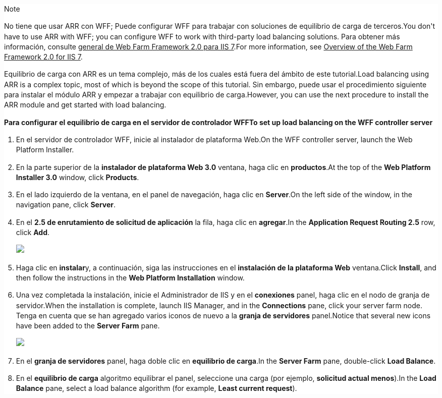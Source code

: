 > [!NOTE]
> <span data-ttu-id="f9c9f-233">No tiene que usar ARR con WFF; Puede configurar WFF para trabajar con soluciones de equilibrio de carga de terceros.</span><span class="sxs-lookup"><span data-stu-id="f9c9f-233">You don't have to use ARR with WFF; you can configure WFF to work with third-party load balancing solutions.</span></span> <span data-ttu-id="f9c9f-234">Para obtener más información, consulte [general de Web Farm Framework 2.0 para IIS 7](https://go.microsoft.com/?linkid=9805126).</span><span class="sxs-lookup"><span data-stu-id="f9c9f-234">For more information, see [Overview of the Web Farm Framework 2.0 for IIS 7](https://go.microsoft.com/?linkid=9805126).</span></span>

<span data-ttu-id="f9c9f-235">Equilibrio de carga con ARR es un tema complejo, más de los cuales está fuera del ámbito de este tutorial.</span><span class="sxs-lookup"><span data-stu-id="f9c9f-235">Load balancing using ARR is a complex topic, most of which is beyond the scope of this tutorial.</span></span> <span data-ttu-id="f9c9f-236">Sin embargo, puede usar el procedimiento siguiente para instalar el módulo ARR y empezar a trabajar con equilibrio de carga.</span><span class="sxs-lookup"><span data-stu-id="f9c9f-236">However, you can use the next procedure to install the ARR module and get started with load balancing.</span></span>

<span data-ttu-id="f9c9f-237">**Para configurar el equilibrio de carga en el servidor de controlador WFF**</span><span class="sxs-lookup"><span data-stu-id="f9c9f-237">**To set up load balancing on the WFF controller server**</span></span>

1. <span data-ttu-id="f9c9f-238">En el servidor de controlador WFF, inicie al instalador de plataforma Web.</span><span class="sxs-lookup"><span data-stu-id="f9c9f-238">On the WFF controller server, launch the Web Platform Installer.</span></span>
2. <span data-ttu-id="f9c9f-239">En la parte superior de la **instalador de plataforma Web 3.0** ventana, haga clic en **productos**.</span><span class="sxs-lookup"><span data-stu-id="f9c9f-239">At the top of the **Web Platform Installer 3.0** window, click **Products**.</span></span>
3. <span data-ttu-id="f9c9f-240">En el lado izquierdo de la ventana, en el panel de navegación, haga clic en **Server**.</span><span class="sxs-lookup"><span data-stu-id="f9c9f-240">On the left side of the window, in the navigation pane, click **Server**.</span></span>
4. <span data-ttu-id="f9c9f-241">En el **2.5 de enrutamiento de solicitud de aplicación** la fila, haga clic en **agregar**.</span><span class="sxs-lookup"><span data-stu-id="f9c9f-241">In the **Application Request Routing 2.5** row, click **Add**.</span></span>

    ![](creating-a-server-farm-with-the-web-farm-framework/_static/image15.png)
5. <span data-ttu-id="f9c9f-242">Haga clic en **instalar**y, a continuación, siga las instrucciones en el **instalación de la plataforma Web** ventana.</span><span class="sxs-lookup"><span data-stu-id="f9c9f-242">Click **Install**, and then follow the instructions in the **Web Platform Installation** window.</span></span>
6. <span data-ttu-id="f9c9f-243">Una vez completada la instalación, inicie el Administrador de IIS y en el **conexiones** panel, haga clic en el nodo de granja de servidor.</span><span class="sxs-lookup"><span data-stu-id="f9c9f-243">When the installation is complete, launch IIS Manager, and in the **Connections** pane, click your server farm node.</span></span> <span data-ttu-id="f9c9f-244">Tenga en cuenta que se han agregado varios iconos de nuevo a la **granja de servidores** panel.</span><span class="sxs-lookup"><span data-stu-id="f9c9f-244">Notice that several new icons have been added to the **Server Farm** pane.</span></span>

    ![](creating-a-server-farm-with-the-web-farm-framework/_static/image16.png)
7. <span data-ttu-id="f9c9f-245">En el **granja de servidores** panel, haga doble clic en **equilibrio de carga**.</span><span class="sxs-lookup"><span data-stu-id="f9c9f-245">In the **Server Farm** pane, double-click **Load Balance**.</span></span>
8. <span data-ttu-id="f9c9f-246">En el **equilibrio de carga** algoritmo equilibrar el panel, seleccione una carga (por ejemplo, **solicitud actual menos**).</span><span class="sxs-lookup"><span data-stu-id="f9c9f-246">In the **Load Balance** pane, select a load balance algorithm (for example, **Least current request**).</span></span>
